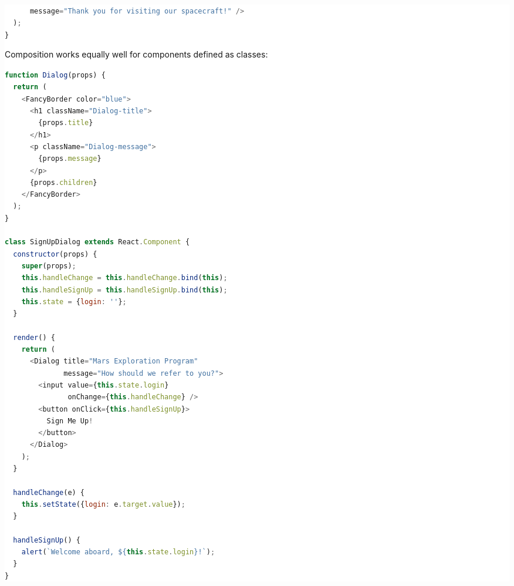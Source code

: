 ```javascript
      message="Thank you for visiting our spacecraft!" />
  );
}
```

Composition works equally well for components defined as classes:

```javascript
function Dialog(props) {
  return (
    <FancyBorder color="blue">
      <h1 className="Dialog-title">
        {props.title}
      </h1>
      <p className="Dialog-message">
        {props.message}
      </p>
      {props.children}
    </FancyBorder>
  );
}

class SignUpDialog extends React.Component {
  constructor(props) {
    super(props);
    this.handleChange = this.handleChange.bind(this);
    this.handleSignUp = this.handleSignUp.bind(this);
    this.state = {login: ''};
  }

  render() {
    return (
      <Dialog title="Mars Exploration Program"
              message="How should we refer to you?">
        <input value={this.state.login}
               onChange={this.handleChange} />
        <button onClick={this.handleSignUp}>
          Sign Me Up!
        </button>
      </Dialog>
    );
  }

  handleChange(e) {
    this.setState({login: e.target.value});
  }

  handleSignUp() {
    alert(`Welcome aboard, ${this.state.login}!`);
  }
}
```

